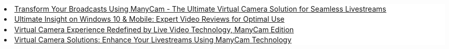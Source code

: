 <li><a href="https://solve-news.techidaily.com/transform-your-broadcasts-using-manycam-the-ultimate-virtual-camera-solution-for-seamless-livestreams/"><u>Transform Your Broadcasts Using ManyCam - The Ultimate Virtual Camera Solution for Seamless Livestreams</u></a></li>
<li><a href="https://solve-news.techidaily.com/ultimate-insight-on-windows-10-and-mobile-expert-video-reviews-for-optimal-use/"><u>Ultimate Insight on Windows 10 & Mobile: Expert Video Reviews for Optimal Use</u></a></li>
<li><a href="https://solve-news.techidaily.com/virtual-camera-experience-redefined-by-live-video-technology-manycam-edition/"><u>Virtual Camera Experience Redefined by Live Video Technology, ManyCam Edition</u></a></li>
<li><a href="https://solve-news.techidaily.com/virtual-camera-solutions-enhance-your-livestreams-using-manycam-technology/"><u>Virtual Camera Solutions: Enhance Your Livestreams Using ManyCam Technology</u></a></li>
</ul></div>





